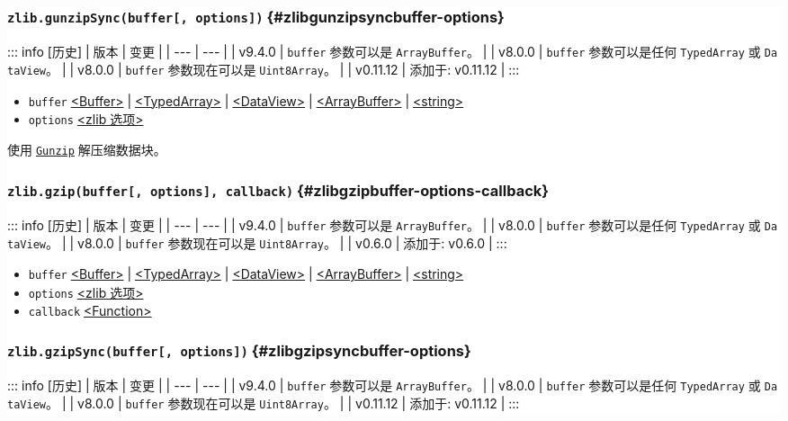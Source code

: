 ### `zlib.gunzipSync(buffer[, options])` {#zlibgunzipsyncbuffer-options}

::: info [历史]
| 版本 | 变更 |
| --- | --- |
| v9.4.0 | `buffer` 参数可以是 `ArrayBuffer`。 |
| v8.0.0 | `buffer` 参数可以是任何 `TypedArray` 或 `DataView`。 |
| v8.0.0 | `buffer` 参数现在可以是 `Uint8Array`。 |
| v0.11.12 | 添加于: v0.11.12 |
:::

- `buffer` [\<Buffer\>](/zh/nodejs/api/buffer#class-buffer) | [\<TypedArray\>](https://developer.mozilla.org/en-US/docs/Web/JavaScript/Reference/Global_Objects/TypedArray) | [\<DataView\>](https://developer.mozilla.org/en-US/docs/Web/JavaScript/Reference/Global_Objects/DataView) | [\<ArrayBuffer\>](https://developer.mozilla.org/en-US/docs/Web/JavaScript/Reference/Global_Objects/ArrayBuffer) | [\<string\>](https://developer.mozilla.org/en-US/docs/Web/JavaScript/Data_structures#String_type)
- `options` [\<zlib 选项\>](/zh/nodejs/api/zlib#class-options)

使用 [`Gunzip`](/zh/nodejs/api/zlib#class-zlibgunzip) 解压缩数据块。

### `zlib.gzip(buffer[, options], callback)` {#zlibgzipbuffer-options-callback}

::: info [历史]
| 版本 | 变更 |
| --- | --- |
| v9.4.0 | `buffer` 参数可以是 `ArrayBuffer`。 |
| v8.0.0 | `buffer` 参数可以是任何 `TypedArray` 或 `DataView`。 |
| v8.0.0 | `buffer` 参数现在可以是 `Uint8Array`。 |
| v0.6.0 | 添加于: v0.6.0 |
:::

- `buffer` [\<Buffer\>](/zh/nodejs/api/buffer#class-buffer) | [\<TypedArray\>](https://developer.mozilla.org/en-US/docs/Web/JavaScript/Reference/Global_Objects/TypedArray) | [\<DataView\>](https://developer.mozilla.org/en-US/docs/Web/JavaScript/Reference/Global_Objects/DataView) | [\<ArrayBuffer\>](https://developer.mozilla.org/en-US/docs/Web/JavaScript/Reference/Global_Objects/ArrayBuffer) | [\<string\>](https://developer.mozilla.org/en-US/docs/Web/JavaScript/Data_structures#String_type)
- `options` [\<zlib 选项\>](/zh/nodejs/api/zlib#class-options)
- `callback` [\<Function\>](https://developer.mozilla.org/en-US/docs/Web/JavaScript/Reference/Global_Objects/Function)


### `zlib.gzipSync(buffer[, options])` {#zlibgzipsyncbuffer-options}

::: info [历史]
| 版本 | 变更 |
| --- | --- |
| v9.4.0 | `buffer` 参数可以是 `ArrayBuffer`。 |
| v8.0.0 | `buffer` 参数可以是任何 `TypedArray` 或 `DataView`。 |
| v8.0.0 | `buffer` 参数现在可以是 `Uint8Array`。 |
| v0.11.12 | 添加于: v0.11.12 |
:::
